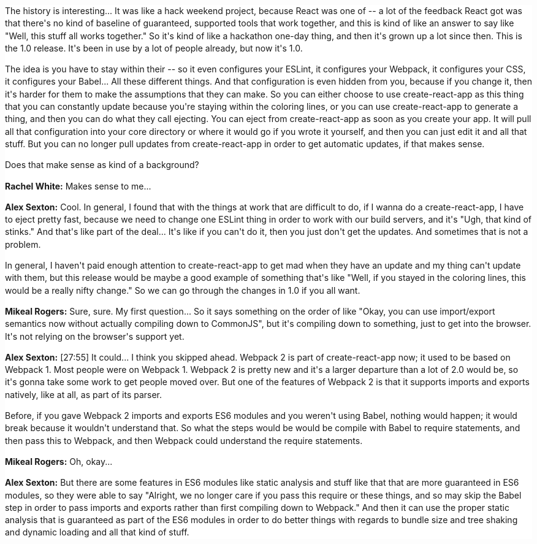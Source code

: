 The history is interesting... It was like a hack weekend project, because React was one of -- a lot of the feedback React got was that there's no kind of baseline of guaranteed, supported tools that work together, and this is kind of like an answer to say like "Well, this stuff all works together." So it's kind of like a hackathon one-day thing, and then it's grown up a lot since then. This is the 1.0 release. It's been in use by a lot of people already, but now it's 1.0.

The idea is you have to stay within their -- so it even configures your ESLint, it configures your Webpack, it configures your CSS, it configures your Babel... All these different things. And that configuration is even hidden from you, because if you change it, then it's harder for them to make the assumptions that they can make. So you can either choose to use create-react-app as this thing that you can constantly update because you're staying within the coloring lines, or you can use create-react-app to generate a thing, and then you can do what they call ejecting. You can eject from create-react-app as soon as you create your app. It will pull all that configuration into your core directory or where it would go if you wrote it yourself, and then you can just edit it and all that stuff. But you can no longer pull updates from create-react-app in order to get automatic updates, if that makes sense.

Does that make sense as kind of a background?

**Rachel White:** Makes sense to me...

**Alex Sexton:** Cool. In general, I found that with the things at work that are difficult to do, if I wanna do a create-react-app, I have to eject pretty fast, because we need to change one ESLint thing in order to work with our build servers, and it's "Ugh, that kind of stinks." And that's like part of the deal... It's like if you can't do it, then you just don't get the updates. And sometimes that is not a problem.

In general, I haven't paid enough attention to create-react-app to get mad when they have an update and my thing can't update with them, but this release would be maybe a good example of something that's like "Well, if you stayed in the coloring lines, this would be a really nifty change." So we can go through the changes in 1.0 if you all want.

**Mikeal Rogers:** Sure, sure. My first question... So it says something on the order of like "Okay, you can use import/export semantics now without actually compiling down to CommonJS", but it's compiling down to something, just to get into the browser. It's not relying on the browser's support yet.

**Alex Sexton:** \[27:55\] It could... I think you skipped ahead. Webpack 2 is part of create-react-app now; it used to be based on Webpack 1. Most people were on Webpack 1. Webpack 2 is pretty new and it's a larger departure than a lot of 2.0 would be, so it's gonna take some work to get people moved over. But one of the features of Webpack 2 is that it supports imports and exports natively, like at all, as part of its parser.

Before, if you gave Webpack 2 imports and exports ES6 modules and you weren't using Babel, nothing would happen; it would break because it wouldn't understand that. So what the steps would be would be compile with Babel to require statements, and then pass this to Webpack, and then Webpack could understand the require statements.

**Mikeal Rogers:** Oh, okay...

**Alex Sexton:** But there are some features in ES6 modules like static analysis and stuff like that that are more guaranteed in ES6 modules, so they were able to say "Alright, we no longer care if you pass this require or these things, and so may skip the Babel step in order to pass imports and exports rather than first compiling down to Webpack." And then it can use the proper static analysis that is guaranteed as part of the ES6 modules in order to do better things with regards to bundle size and tree shaking and dynamic loading and all that kind of stuff.

